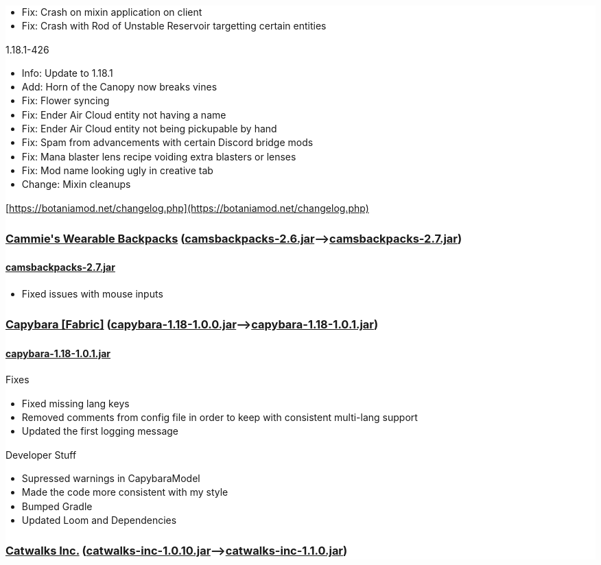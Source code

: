 * Fix: Crash on mixin application on client
* Fix: Crash with Rod of Unstable Reservoir targetting certain entities

1.18.1-426

* Info: Update to 1.18.1
* Add: Horn of the Canopy now breaks vines
* Fix: Flower syncing
* Fix: Ender Air Cloud entity not having a name
* Fix: Ender Air Cloud entity not being pickupable by hand
* Fix: Spam from advancements with certain Discord bridge mods
* Fix: Mana blaster lens recipe voiding extra blasters or lenses
* Fix: Mod name looking ugly in creative tab
* Change: Mixin cleanups

[https://botaniamod.net/changelog.php](https://botaniamod.net/changelog.php)

### [Cammie's Wearable Backpacks](https://www.curseforge.com/minecraft/mc-mods/cammies-wearable-backpacks) ([camsbackpacks-2.6.jar](https://www.curseforge.com/minecraft/mc-mods/cammies-wearable-backpacks/files/3555101)⟶[camsbackpacks-2.7.jar](https://www.curseforge.com/minecraft/mc-mods/cammies-wearable-backpacks/files/3586315))

#### [camsbackpacks-2.7.jar](https://www.curseforge.com/minecraft/mc-mods/cammies-wearable-backpacks/files/3586315)

* Fixed issues with mouse inputs

### [Capybara [Fabric]](https://www.curseforge.com/minecraft/mc-mods/capybara-fabric) ([capybara-1.18-1.0.0.jar](https://www.curseforge.com/minecraft/mc-mods/capybara-fabric/files/3546574)⟶[capybara-1.18-1.0.1.jar](https://www.curseforge.com/minecraft/mc-mods/capybara-fabric/files/3591830))

#### [capybara-1.18-1.0.1.jar](https://www.curseforge.com/minecraft/mc-mods/capybara-fabric/files/3591830)

Fixes

* Fixed missing lang keys
* Removed comments from config file in order to keep with consistent multi-lang support
* Updated the first logging message

Developer Stuff

* Supressed warnings in CapybaraModel
* Made the code more consistent with my style
* Bumped Gradle
* Updated Loom and Dependencies

### [Catwalks Inc.](https://www.curseforge.com/minecraft/mc-mods/catwalks-inc) ([catwalks-inc-1.0.10.jar](https://www.curseforge.com/minecraft/mc-mods/catwalks-inc/files/3570047)⟶[catwalks-inc-1.1.0.jar](https://www.curseforge.com/minecraft/mc-mods/catwalks-inc/files/3574745))
